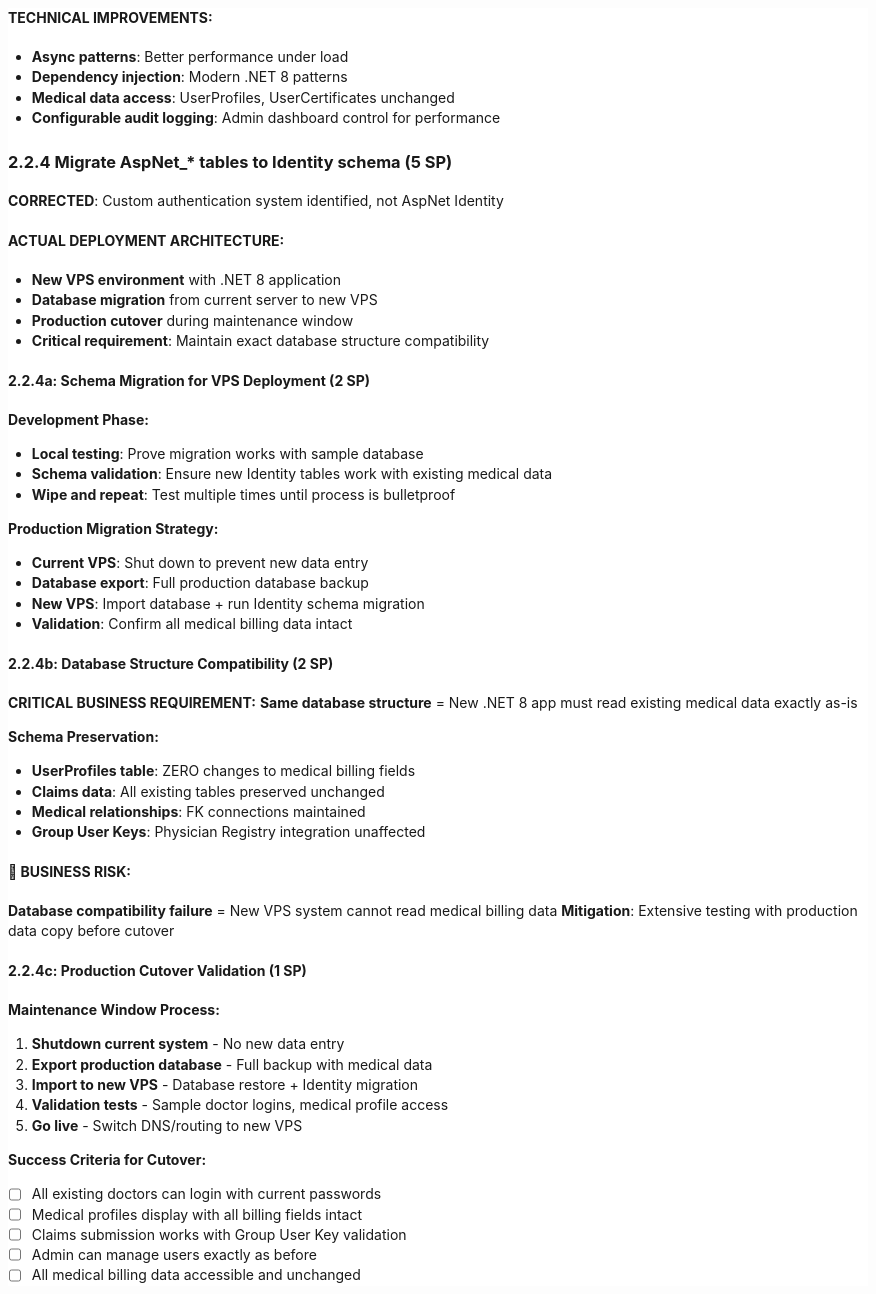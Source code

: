 #### **TECHNICAL IMPROVEMENTS:**
- **Async patterns**: Better performance under load
- **Dependency injection**: Modern .NET 8 patterns
- **Medical data access**: UserProfiles, UserCertificates unchanged
- **Configurable audit logging**: Admin dashboard control for performance

### 2.2.4 Migrate AspNet_* tables to Identity schema (5 SP)
**CORRECTED**: Custom authentication system identified, not AspNet Identity

#### **ACTUAL DEPLOYMENT ARCHITECTURE:**
- **New VPS environment** with .NET 8 application
- **Database migration** from current server to new VPS
- **Production cutover** during maintenance window
- **Critical requirement**: Maintain exact database structure compatibility

#### 2.2.4a: Schema Migration for VPS Deployment (2 SP)

**Development Phase:**
- **Local testing**: Prove migration works with sample database
- **Schema validation**: Ensure new Identity tables work with existing medical data
- **Wipe and repeat**: Test multiple times until process is bulletproof

**Production Migration Strategy:**
- **Current VPS**: Shut down to prevent new data entry
- **Database export**: Full production database backup
- **New VPS**: Import database + run Identity schema migration
- **Validation**: Confirm all medical billing data intact

#### 2.2.4b: Database Structure Compatibility (2 SP)

**CRITICAL BUSINESS REQUIREMENT:**
**Same database structure** = New .NET 8 app must read existing medical data exactly as-is

**Schema Preservation:**
- **UserProfiles table**: ZERO changes to medical billing fields
- **Claims data**: All existing tables preserved unchanged
- **Medical relationships**: FK connections maintained
- **Group User Keys**: Physician Registry integration unaffected

#### **🚨 BUSINESS RISK:**
**Database compatibility failure** = New VPS system cannot read medical billing data
**Mitigation**: Extensive testing with production data copy before cutover

#### 2.2.4c: Production Cutover Validation (1 SP)

**Maintenance Window Process:**
1. **Shutdown current system** - No new data entry
2. **Export production database** - Full backup with medical data
3. **Import to new VPS** - Database restore + Identity migration
4. **Validation tests** - Sample doctor logins, medical profile access
5. **Go live** - Switch DNS/routing to new VPS

**Success Criteria for Cutover:**
- [ ] All existing doctors can login with current passwords
- [ ] Medical profiles display with all billing fields intact
- [ ] Claims submission works with Group User Key validation
- [ ] Admin can manage users exactly as before
- [ ] All medical billing data accessible and unchanged
